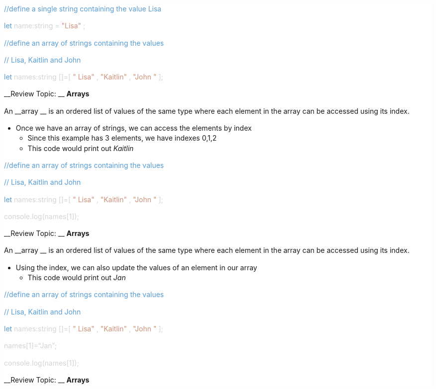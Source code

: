 <span style="color:#569CD6">//define a single string containing the value Lisa</span>

<span style="color:#569CD6">let</span>  <span style="color:#D4D4D4"> </span>  <span style="color:#D4D4D4">name:string</span>  <span style="color:#D4D4D4">=</span>  <span style="color:#CE9178">"Lisa"</span>  <span style="color:#D4D4D4">;</span>

<span style="color:#569CD6">//define an array of strings containing the values</span>

<span style="color:#569CD6">//</span>  <span style="color:#569CD6">Lisa\, Kaitlin and John</span>

<span style="color:#569CD6">let</span>  <span style="color:#D4D4D4"> </span>  <span style="color:#D4D4D4">names:string</span>  <span style="color:#D4D4D4">\[\]=\[</span>  <span style="color:#CE9178">"</span>  <span style="color:#CE9178">Lisa"</span>  <span style="color:#D4D4D4">\,</span>  <span style="color:#CE9178">"Kaitlin"</span>  <span style="color:#D4D4D4">\,</span>  <span style="color:#CE9178">"John</span>  <span style="color:#CE9178">"</span>  <span style="color:#D4D4D4">\];</span>

__Review Topic: __  __Arrays__

An  __array __ is an ordered list of values of the same type where each element in the array can be accessed using its index\.

* Once we have an array of strings\, we can access the elements by index
  * Since this example has 3 elements\, we have indexes 0\,1\,2
  * This code would print out  _Kaitlin_

<span style="color:#569CD6">//define an array of strings containing the values</span>

<span style="color:#569CD6">//</span>  <span style="color:#569CD6">Lisa\, Kaitlin and John</span>

<span style="color:#569CD6">let</span>  <span style="color:#D4D4D4"> </span>  <span style="color:#D4D4D4">names:string</span>  <span style="color:#D4D4D4">\[\]=\[</span>  <span style="color:#CE9178">"</span>  <span style="color:#CE9178">Lisa"</span>  <span style="color:#D4D4D4">\,</span>  <span style="color:#CE9178">"Kaitlin"</span>  <span style="color:#D4D4D4">\,</span>  <span style="color:#CE9178">"John</span>  <span style="color:#CE9178">"</span>  <span style="color:#D4D4D4">\];</span>

<span style="color:#D4D4D4">console\.log\(names\[1\]\);</span>

__Review Topic: __  __Arrays__

An  __array __ is an ordered list of values of the same type where each element in the array can be accessed using its index\.

* Using the index\, we can also update the values of an element in our array
  * This code would print out  _Jan_

<span style="color:#569CD6">//define an array of strings containing the values</span>

<span style="color:#569CD6">//</span>  <span style="color:#569CD6">Lisa\, Kaitlin and John</span>

<span style="color:#569CD6">let</span>  <span style="color:#D4D4D4"> </span>  <span style="color:#D4D4D4">names:string</span>  <span style="color:#D4D4D4">\[\]=\[</span>  <span style="color:#CE9178">"</span>  <span style="color:#CE9178">Lisa"</span>  <span style="color:#D4D4D4">\,</span>  <span style="color:#CE9178">"Kaitlin"</span>  <span style="color:#D4D4D4">\,</span>  <span style="color:#CE9178">"John</span>  <span style="color:#CE9178">"</span>  <span style="color:#D4D4D4">\];</span>

<span style="color:#D4D4D4">names\[1\]=“Jan”;</span>

<span style="color:#D4D4D4">console\.log\(names\[1\]\);</span>

__Review Topic: __  __Arrays__
